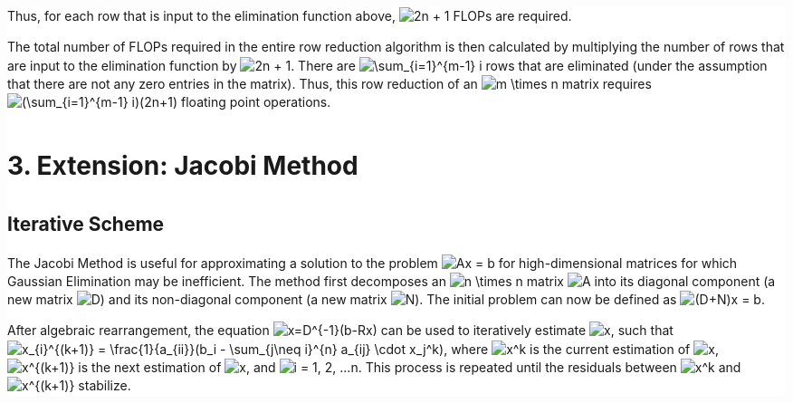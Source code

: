 Thus, for each row that is input to the elimination function above,
![2n + 1](http://chart.apis.google.com/chart?cht=tx&chl=2n%20%2B%201 "2n + 1")
FLOPs are required.

The total number of FLOPs required in the entire row reduction algorithm
is then calculated by multiplying the number of rows that are input to
the elimination function by
![2n + 1](http://chart.apis.google.com/chart?cht=tx&chl=2n%20%2B%201 "2n + 1").
There are
![\sum\_{i=1}^{m-1} i](http://chart.apis.google.com/chart?cht=tx&chl=%5Csum_%7Bi%3D1%7D%5E%7Bm-1%7D%20i "\sum_{i=1}^{m-1} i")
rows that are eliminated (under the assumption that there are not any
zero entries in the matrix). Thus, this row reduction of an
![m \times n](http://chart.apis.google.com/chart?cht=tx&chl=m%20%5Ctimes%20n "m \times n")
matrix requires
![(\sum\_{i=1}^{m-1} i)(2n+1)](http://chart.apis.google.com/chart?cht=tx&chl=%28%5Csum_%7Bi%3D1%7D%5E%7Bm-1%7D%20i%29%282n%2B1%29 "(\sum_{i=1}^{m-1} i)(2n+1)")
floating point operations.

# 3. Extension: Jacobi Method

## Iterative Scheme

The Jacobi Method is useful for approximating a solution to the problem
![Ax = b](http://chart.apis.google.com/chart?cht=tx&chl=Ax%20%3D%20b "Ax = b")
for high-dimensional matrices for which Gaussian Elimination may be
inefficient. The method first decomposes an
![n \times n](http://chart.apis.google.com/chart?cht=tx&chl=n%20%5Ctimes%20n "n \times n")
matrix ![A](http://chart.apis.google.com/chart?cht=tx&chl=A "A") into
its diagonal component (a new matrix
![D](http://chart.apis.google.com/chart?cht=tx&chl=D "D")) and its
non-diagonal component (a new matrix
![N](http://chart.apis.google.com/chart?cht=tx&chl=N "N")). The initial
problem can now be defined as
![(D+N)x = b](http://chart.apis.google.com/chart?cht=tx&chl=%28D%2BN%29x%20%3D%20b "(D+N)x = b").

After algebraic rearrangement, the equation
![x=D^{-1}(b-Rx)](http://chart.apis.google.com/chart?cht=tx&chl=x%3DD%5E%7B-1%7D%28b-Rx%29 "x=D^{-1}(b-Rx)")
can be used to iteratively estimate
![x](http://chart.apis.google.com/chart?cht=tx&chl=x "x"), such that
![x\_{i}^{(k+1)} = \frac{1}{a\_{ii}}(b_i - \sum\_{j\neq i}^{n} a\_{ij} \cdot x_j^k)](http://chart.apis.google.com/chart?cht=tx&chl=x_%7Bi%7D%5E%7B%28k%2B1%29%7D%20%3D%20%5Cfrac%7B1%7D%7Ba_%7Bii%7D%7D%28b_i%20-%20%5Csum_%7Bj%5Cneq%20i%7D%5E%7Bn%7D%20a_%7Bij%7D%20%5Ccdot%20x_j%5Ek%29 "x_{i}^{(k+1)} = \frac{1}{a_{ii}}(b_i - \sum_{j\neq i}^{n} a_{ij} \cdot x_j^k)"),
where ![x^k](http://chart.apis.google.com/chart?cht=tx&chl=x%5Ek "x^k")
is the current estimation of
![x](http://chart.apis.google.com/chart?cht=tx&chl=x "x"),
![x^{(k+1)}](http://chart.apis.google.com/chart?cht=tx&chl=x%5E%7B%28k%2B1%29%7D "x^{(k+1)}")
is the next estimation of
![x](http://chart.apis.google.com/chart?cht=tx&chl=x "x"), and
![i = 1, 2, ...n](http://chart.apis.google.com/chart?cht=tx&chl=i%20%3D%201%2C%202%2C%20...n "i = 1, 2, ...n").
This process is repeated until the residuals between
![x^k](http://chart.apis.google.com/chart?cht=tx&chl=x%5Ek "x^k") and
![x^{(k+1)}](http://chart.apis.google.com/chart?cht=tx&chl=x%5E%7B%28k%2B1%29%7D "x^{(k+1)}")
stabilize.
